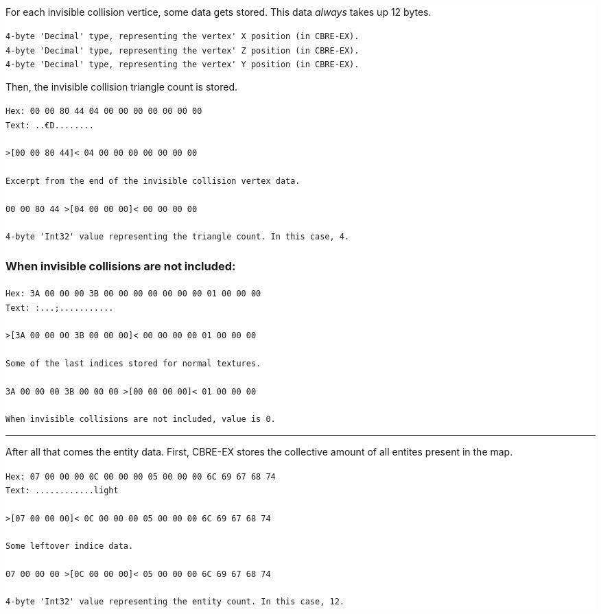 For each invisible collision vertice, some data gets stored. This data _always_ takes up 12 bytes.

```
4-byte 'Decimal' type, representing the vertex' X position (in CBRE-EX).
4-byte 'Decimal' type, representing the vertex' Z position (in CBRE-EX).
4-byte 'Decimal' type, representing the vertex' Y position (in CBRE-EX).
```

Then, the invisible collision triangle count is stored.

```
Hex: 00 00 80 44 04 00 00 00 00 00 00 00
Text: ..€D........

>[00 00 80 44]< 04 00 00 00 00 00 00 00

Excerpt from the end of the invisible collision vertex data.

00 00 80 44 >[04 00 00 00]< 00 00 00 00

4-byte 'Int32' value representing the triangle count. In this case, 4.
```



### When invisible collisions are not included:

```
Hex: 3A 00 00 00 3B 00 00 00 00 00 00 00 01 00 00 00
Text: :...;...........

>[3A 00 00 00 3B 00 00 00]< 00 00 00 00 01 00 00 00

Some of the last indices stored for normal textures.

3A 00 00 00 3B 00 00 00 >[00 00 00 00]< 01 00 00 00

When invisible collisions are not included, value is 0.
```

---

After all that comes the entity data. First, CBRE-EX stores the collective amount of all entites present in the map.

```
Hex: 07 00 00 00 0C 00 00 00 05 00 00 00 6C 69 67 68 74
Text: ............light

>[07 00 00 00]< 0C 00 00 00 05 00 00 00 6C 69 67 68 74

Some leftover indice data.

07 00 00 00 >[0C 00 00 00]< 05 00 00 00 6C 69 67 68 74

4-byte 'Int32' value representing the entity count. In this case, 12.
```
